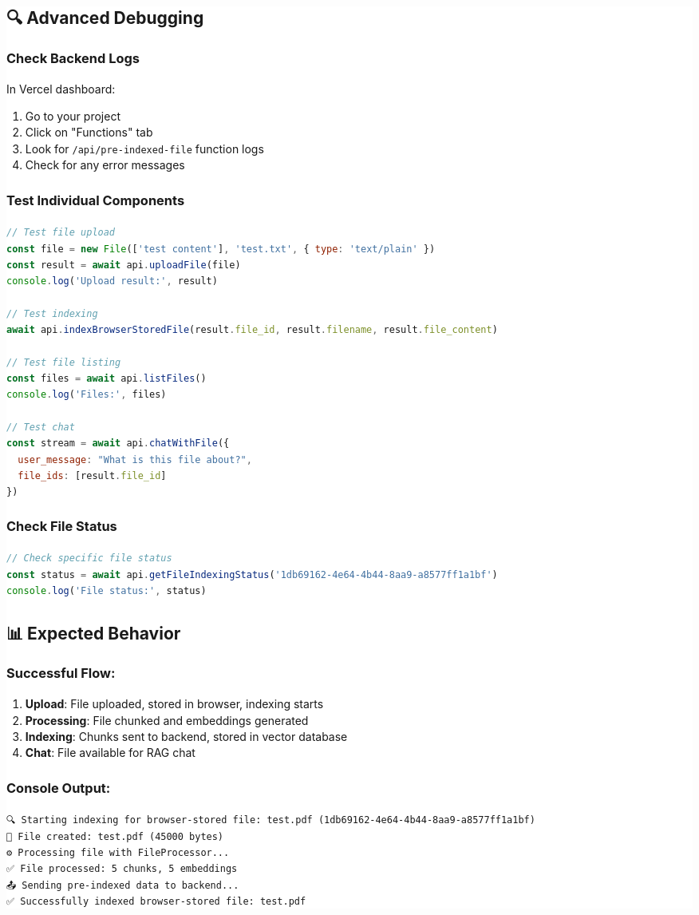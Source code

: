 ## 🔍 Advanced Debugging

### Check Backend Logs

In Vercel dashboard:
1. Go to your project
2. Click on "Functions" tab
3. Look for `/api/pre-indexed-file` function logs
4. Check for any error messages

### Test Individual Components

```javascript
// Test file upload
const file = new File(['test content'], 'test.txt', { type: 'text/plain' })
const result = await api.uploadFile(file)
console.log('Upload result:', result)

// Test indexing
await api.indexBrowserStoredFile(result.file_id, result.filename, result.file_content)

// Test file listing
const files = await api.listFiles()
console.log('Files:', files)

// Test chat
const stream = await api.chatWithFile({
  user_message: "What is this file about?",
  file_ids: [result.file_id]
})
```

### Check File Status

```javascript
// Check specific file status
const status = await api.getFileIndexingStatus('1db69162-4e64-4b44-8aa9-a8577ff1a1bf')
console.log('File status:', status)
```

## 📊 Expected Behavior

### Successful Flow:
1. **Upload**: File uploaded, stored in browser, indexing starts
2. **Processing**: File chunked and embeddings generated
3. **Indexing**: Chunks sent to backend, stored in vector database
4. **Chat**: File available for RAG chat

### Console Output:
```
🔍 Starting indexing for browser-stored file: test.pdf (1db69162-4e64-4b44-8aa9-a8577ff1a1bf)
📁 File created: test.pdf (45000 bytes)
⚙️ Processing file with FileProcessor...
✅ File processed: 5 chunks, 5 embeddings
📤 Sending pre-indexed data to backend...
✅ Successfully indexed browser-stored file: test.pdf
```
